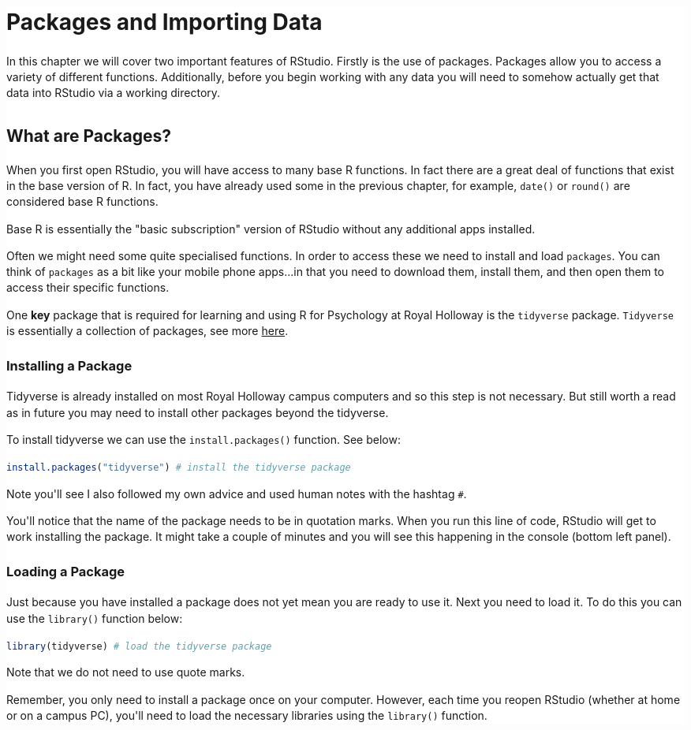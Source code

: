# Packages and Importing Data

In this chapter we will cover two important features of RStudio. Firstly is the use of packages. Packages allow you to access a variety of different functions. Additionally, before you begin working with any data you will need to somehow actually get that data into RStudio via a working directory.

## What are Packages?

When you first open RStudio, you will have access to many base R functions. In fact there are a great deal of functions that exist in the base version of R. In fact, you have already used some in the previous chapter, for example, `date()` or `round()` are considered base R functions.

Base R is essentially the "basic subscription" version of RStudio without any additional apps installed.

Often we might need some quite specialised functions. In order to access these we need to install and load `packages`. You can think of `packages` as a bit like your mobile phone apps...in that you need to download them, install them, and then open them to access their specific functions.

One **key** package that is required for learning and using R for Psychology at Royal Holloway is the `tidyverse` package. `Tidyverse` is essentially a collection of packages, see more [here](https://www.tidyverse.org/).

### Installing a Package

Tidyverse is already installed on most Royal Holloway campus computers and so this step is not necessary. But still worth a read as in future you may need to install other packages beyond the tidyverse.

To install tidyverse we can use the `install.packages()` function. See below:


```r
install.packages("tidyverse") # install the tidyverse package
```

Note you'll see I also followed my own advice and used human notes with the hashtag `#`.

You'll notice that the name of the package needs to be in quotation marks. When you run this line of code, RStudio will get to work installing the package. It might take a couple of minutes and you will see this happening in the console (bottom left panel).

### Loading a Package

Just because you have installed a package does not yet mean you are ready to use it. Next you need to load it. To do this you can use the `library()` function below:


```r
library(tidyverse) # load the tidyverse package
```

Note that we do not need to use quote marks.

Remember, you only need to install a package once on your computer. However, each time you reopen RStudio (whether at home or on a campus PC), you'll need to load the necessary libraries using the `library()` function.
